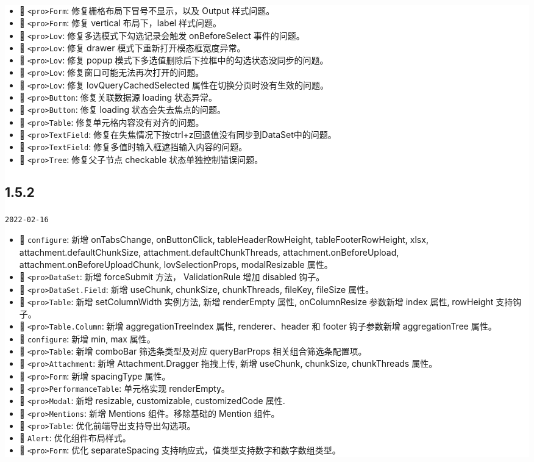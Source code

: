 - 🐞 `<pro>Form`: 修复栅格布局下冒号不显示，以及 Output 样式问题。
- 🐞 `<pro>Form`: 修复 vertical 布局下，label 样式问题。
- 🐞 `<pro>Lov`: 修复多选模式下勾选记录会触发 onBeforeSelect 事件的问题。
- 🐞 `<pro>Lov`: 修复 drawer 模式下重新打开模态框宽度异常。
- 🐞 `<pro>Lov`: 修复 popup 模式下多选值删除后下拉框中的勾选状态没同步的问题。
- 🐞 `<pro>Lov`: 修复窗口可能无法再次打开的问题。
- 🐞 `<pro>Lov`: 修复 lovQueryCachedSelected 属性在切换分页时没有生效的问题。
- 🐞 `<pro>Button`: 修复关联数据源 loading 状态异常。
- 🐞 `<pro>Button`: 修复 loading 状态会失去焦点的问题。
- 🐞 `<pro>Table`: 修复单元格内容没有对齐的问题。
- 🐞 `<pro>TextField`: 修复在失焦情况下按ctrl+z回退值没有同步到DataSet中的问题。
- 🐞 `<pro>TextField`: 修复多值时输入框遮挡输入内容的问题。
- 🐞 `<pro>Tree`: 修复父子节点 checkable 状态单独控制错误问题。


## 1.5.2

`2022-02-16`

- 🌟 `configure`: 新增 onTabsChange, onButtonClick, tableHeaderRowHeight, tableFooterRowHeight, xlsx, attachment.defaultChunkSize, attachment.defaultChunkThreads, attachment.onBeforeUpload, attachment.onBeforeUploadChunk, lovSelectionProps, modalResizable 属性。
- 🌟 `<pro>DataSet`: 新增 forceSubmit 方法， ValidationRule 增加 disabled 钩子。
- 🌟 `<pro>DataSet.Field`: 新增 useChunk, chunkSize, chunkThreads, fileKey, fileSize 属性。
- 🌟 `<pro>Table`: 新增 setColumnWidth 实例方法, 新增 renderEmpty 属性, onColumnResize 参数新增 index 属性, rowHeight 支持钩子。
- 🌟 `<pro>Table.Column`: 新增 aggregationTreeIndex 属性, renderer、header 和 footer 钩子参数新增 aggregationTree 属性。
- 🌟 `configure`: 新增 min, max 属性。
- 🌟 `<pro>Table`: 新增 comboBar 筛选条类型及对应 queryBarProps 相关组合筛选条配置项。
- 🌟 `<pro>Attachment`: 新增 Attachment.Dragger 拖拽上传, 新增 useChunk, chunkSize, chunkThreads 属性。
- 🌟 `<pro>Form`: 新增 spacingType 属性。
- 🌟 `<pro>PerformanceTable`: 单元格实现 renderEmpty。
- 🌟 `<pro>Modal`: 新增 resizable, customizable, customizedCode 属性.
- 🌟 `<pro>Mentions`: 新增 Mentions 组件。移除基础的 Mention 组件。
- 💄 `<pro>Table`: 优化前端导出支持导出勾选项。
- 💄 `Alert`: 优化组件布局样式。
- 💄 `<pro>Form`: 优化 separateSpacing 支持响应式，值类型支持数字和数字数组类型。

